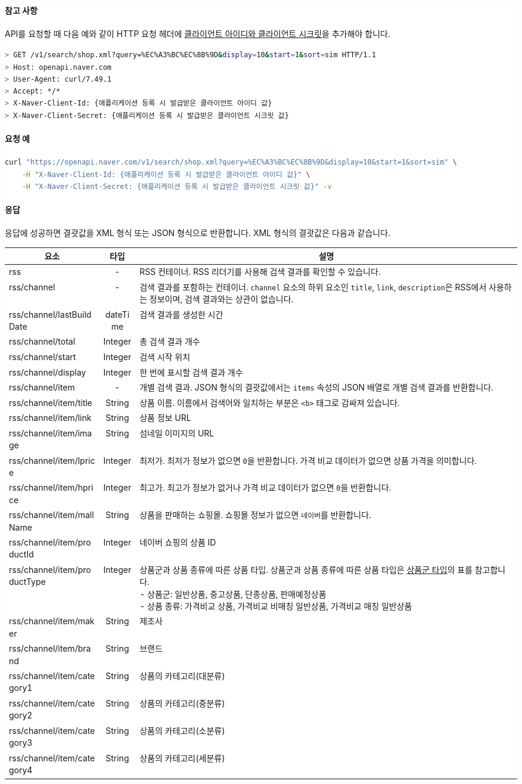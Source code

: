 #### 참고 사항

API를 요청할 때 다음 예와 같이 HTTP 요청 헤더에 [클라이언트 아이디와 클라이언트 시크릿](https://developers.naver.com/docs/common/openapiguide/appregister.md#클라이언트-아이디와-클라이언트-시크릿-확인)을 추가해야 합니다.

```sh
> GET /v1/search/shop.xml?query=%EC%A3%BC%EC%8B%9D&display=10&start=1&sort=sim HTTP/1.1
> Host: openapi.naver.com
> User-Agent: curl/7.49.1
> Accept: */*
> X-Naver-Client-Id: {애플리케이션 등록 시 발급받은 클라이언트 아이디 값}
> X-Naver-Client-Secret: {애플리케이션 등록 시 발급받은 클라이언트 시크릿 값}
```

#### 요청 예

```sh
curl "https://openapi.naver.com/v1/search/shop.xml?query=%EC%A3%BC%EC%8B%9D&display=10&start=1&sort=sim" \
    -H "X-Naver-Client-Id: {애플리케이션 등록 시 발급받은 클라이언트 아이디 값}" \
    -H "X-Naver-Client-Secret: {애플리케이션 등록 시 발급받은 클라이언트 시크릿 값}" -v
```

#### 응답

응답에 성공하면 결괏값을 XML 형식 또는 JSON 형식으로 반환합니다. XML 형식의 결괏값은 다음과 같습니다.

|요소|타입|설명|
|---|:-:|---|
|rss|-|RSS 컨테이너. RSS 리더기를 사용해 검색 결과를 확인할 수 있습니다.|
|rss/channel|-|검색 결과를 포함하는 컨테이너. `channel` 요소의 하위 요소인 `title`, `link`, `description`은 RSS에서 사용하는 정보이며, 검색 결과와는 상관이 없습니다.|
|rss/channel/lastBuildDate|dateTime|검색 결과를 생성한 시간|
|rss/channel/total|Integer|총 검색 결과 개수|
|rss/channel/start|Integer|검색 시작 위치|
|rss/channel/display|Integer|한 번에 표시할 검색 결과 개수|
|rss/channel/item|-|개별 검색 결과. JSON 형식의 결괏값에서는 `items` 속성의 JSON 배열로 개별 검색 결과를 반환합니다.|
|rss/channel/item/title|String|상품 이름. 이름에서 검색어와 일치하는 부분은 `<b>` 태그로 감싸져 있습니다.|
|rss/channel/item/link|String|상품 정보 URL|
|rss/channel/item/image|String|섬네일 이미지의 URL|
|rss/channel/item/lprice|Integer|최저가. 최저가 정보가 없으면 `0`을 반환합니다. 가격 비교 데이터가 없으면 상품 가격을 의미합니다.|
|rss/channel/item/hprice|Integer|최고가. 최고가 정보가 없거나 가격 비교 데이터가 없으면 `0`을 반환합니다.|
|rss/channel/item/mallName|String|상품을 판매하는 쇼핑몰. 쇼핑몰 정보가 없으면 `네이버`를 반환합니다.|
|rss/channel/item/productId|Integer|네이버 쇼핑의 상품 ID|
|rss/channel/item/productType|Integer|상품군과 상품 종류에 따른 상품 타입. 상품군과 상품 종류에 따른 상품 타입은 [상품군 타입](#상품군-타입)의 표를 참고합니다.<br/>- 상품군: 일반상품, 중고상품, 단종상품, 판매예정상품<br/>- 상품 종류: 가격비교 상품, 가격비교 비매칭 일반상품, 가격비교 매칭 일반상품|
|rss/channel/item/maker|String|제조사|
|rss/channel/item/brand|String|브랜드|
|rss/channel/item/category1|String|상품의 카테고리(대분류)|
|rss/channel/item/category2|String|상품의 카테고리(중분류)|
|rss/channel/item/category3|String|상품의 카테고리(소분류)|
|rss/channel/item/category4|String|상품의 카테고리(세분류)|
